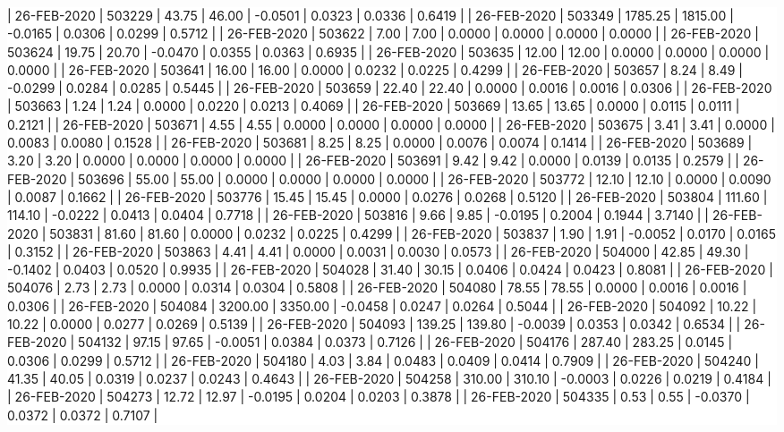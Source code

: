 | 26-FEB-2020 | 503229 | 43.75 | 46.00 | -0.0501 | 0.0323 | 0.0336 | 0.6419 |
| 26-FEB-2020 | 503349 | 1785.25 | 1815.00 | -0.0165 | 0.0306 | 0.0299 | 0.5712 |
| 26-FEB-2020 | 503622 | 7.00 | 7.00 | 0.0000 | 0.0000 | 0.0000 | 0.0000 |
| 26-FEB-2020 | 503624 | 19.75 | 20.70 | -0.0470 | 0.0355 | 0.0363 | 0.6935 |
| 26-FEB-2020 | 503635 | 12.00 | 12.00 | 0.0000 | 0.0000 | 0.0000 | 0.0000 |
| 26-FEB-2020 | 503641 | 16.00 | 16.00 | 0.0000 | 0.0232 | 0.0225 | 0.4299 |
| 26-FEB-2020 | 503657 | 8.24 | 8.49 | -0.0299 | 0.0284 | 0.0285 | 0.5445 |
| 26-FEB-2020 | 503659 | 22.40 | 22.40 | 0.0000 | 0.0016 | 0.0016 | 0.0306 |
| 26-FEB-2020 | 503663 | 1.24 | 1.24 | 0.0000 | 0.0220 | 0.0213 | 0.4069 |
| 26-FEB-2020 | 503669 | 13.65 | 13.65 | 0.0000 | 0.0115 | 0.0111 | 0.2121 |
| 26-FEB-2020 | 503671 | 4.55 | 4.55 | 0.0000 | 0.0000 | 0.0000 | 0.0000 |
| 26-FEB-2020 | 503675 | 3.41 | 3.41 | 0.0000 | 0.0083 | 0.0080 | 0.1528 |
| 26-FEB-2020 | 503681 | 8.25 | 8.25 | 0.0000 | 0.0076 | 0.0074 | 0.1414 |
| 26-FEB-2020 | 503689 | 3.20 | 3.20 | 0.0000 | 0.0000 | 0.0000 | 0.0000 |
| 26-FEB-2020 | 503691 | 9.42 | 9.42 | 0.0000 | 0.0139 | 0.0135 | 0.2579 |
| 26-FEB-2020 | 503696 | 55.00 | 55.00 | 0.0000 | 0.0000 | 0.0000 | 0.0000 |
| 26-FEB-2020 | 503772 | 12.10 | 12.10 | 0.0000 | 0.0090 | 0.0087 | 0.1662 |
| 26-FEB-2020 | 503776 | 15.45 | 15.45 | 0.0000 | 0.0276 | 0.0268 | 0.5120 |
| 26-FEB-2020 | 503804 | 111.60 | 114.10 | -0.0222 | 0.0413 | 0.0404 | 0.7718 |
| 26-FEB-2020 | 503816 | 9.66 | 9.85 | -0.0195 | 0.2004 | 0.1944 | 3.7140 |
| 26-FEB-2020 | 503831 | 81.60 | 81.60 | 0.0000 | 0.0232 | 0.0225 | 0.4299 |
| 26-FEB-2020 | 503837 | 1.90 | 1.91 | -0.0052 | 0.0170 | 0.0165 | 0.3152 |
| 26-FEB-2020 | 503863 | 4.41 | 4.41 | 0.0000 | 0.0031 | 0.0030 | 0.0573 |
| 26-FEB-2020 | 504000 | 42.85 | 49.30 | -0.1402 | 0.0403 | 0.0520 | 0.9935 |
| 26-FEB-2020 | 504028 | 31.40 | 30.15 | 0.0406 | 0.0424 | 0.0423 | 0.8081 |
| 26-FEB-2020 | 504076 | 2.73 | 2.73 | 0.0000 | 0.0314 | 0.0304 | 0.5808 |
| 26-FEB-2020 | 504080 | 78.55 | 78.55 | 0.0000 | 0.0016 | 0.0016 | 0.0306 |
| 26-FEB-2020 | 504084 | 3200.00 | 3350.00 | -0.0458 | 0.0247 | 0.0264 | 0.5044 |
| 26-FEB-2020 | 504092 | 10.22 | 10.22 | 0.0000 | 0.0277 | 0.0269 | 0.5139 |
| 26-FEB-2020 | 504093 | 139.25 | 139.80 | -0.0039 | 0.0353 | 0.0342 | 0.6534 |
| 26-FEB-2020 | 504132 | 97.15 | 97.65 | -0.0051 | 0.0384 | 0.0373 | 0.7126 |
| 26-FEB-2020 | 504176 | 287.40 | 283.25 | 0.0145 | 0.0306 | 0.0299 | 0.5712 |
| 26-FEB-2020 | 504180 | 4.03 | 3.84 | 0.0483 | 0.0409 | 0.0414 | 0.7909 |
| 26-FEB-2020 | 504240 | 41.35 | 40.05 | 0.0319 | 0.0237 | 0.0243 | 0.4643 |
| 26-FEB-2020 | 504258 | 310.00 | 310.10 | -0.0003 | 0.0226 | 0.0219 | 0.4184 |
| 26-FEB-2020 | 504273 | 12.72 | 12.97 | -0.0195 | 0.0204 | 0.0203 | 0.3878 |
| 26-FEB-2020 | 504335 | 0.53 | 0.55 | -0.0370 | 0.0372 | 0.0372 | 0.7107 |
